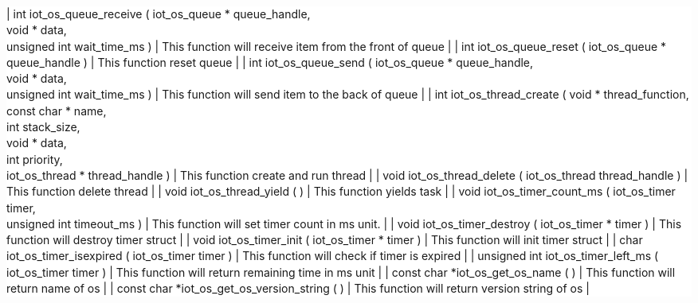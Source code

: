 | int iot_os_queue_receive  ( iot_os_queue *  queue_handle,  <br/>  void *  data,  <br/>  unsigned int  wait_time_ms ) | This function will receive item from the front of queue      |
| int iot_os_queue_reset  ( iot_os_queue *  queue_handle )     | This function reset queue                                    |
| int iot_os_queue_send  ( iot_os_queue *  queue_handle,  <br/>  void *  data,  <br/>  unsigned int  wait_time_ms ) | This function will send item to the back of queue            |
| int iot_os_thread_create  ( void *  thread_function,  <br/>  const char *  name,  <br/>  int  stack_size,  <br/>  void *  data,  <br/>  int  priority,  <br/>  iot_os_thread *  thread_handle ) | This function create and run thread                          |
| void iot_os_thread_delete  ( iot_os_thread  thread_handle )  | This function delete thread                                  |
| void iot_os_thread_yield  (  )                               | This function yields task                                    |
| void iot_os_timer_count_ms  ( iot_os_timer  timer,  <br/>  unsigned int  timeout_ms ) | This function will set timer count in ms unit.               |
| void iot_os_timer_destroy  ( iot_os_timer *  timer )         | This function will destroy timer struct                      |
| void iot_os_timer_init  ( iot_os_timer *  timer )            | This function will init timer struct                         |
| char iot_os_timer_isexpired  ( iot_os_timer  timer )         | This function will check if timer is expired                 |
| unsigned int iot_os_timer_left_ms  ( iot_os_timer  timer )   | This function will return remaining time in ms unit          |
| const char *iot_os_get_os_name  ( )                          | This function will return name of os                         |
| const char *iot_os_get_os_version_string  ( )                | This function will return version string of os               |

